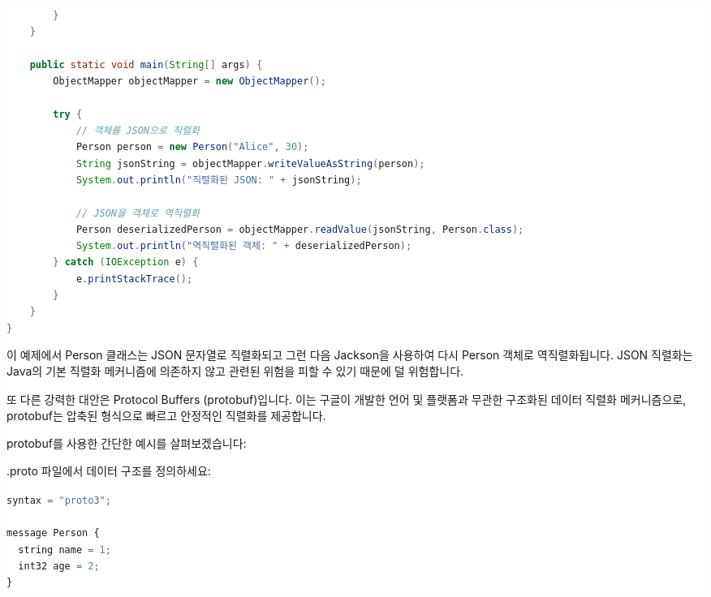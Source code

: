 ```java
        }
    }

    public static void main(String[] args) {
        ObjectMapper objectMapper = new ObjectMapper();

        try {
            // 객체를 JSON으로 직렬화
            Person person = new Person("Alice", 30);
            String jsonString = objectMapper.writeValueAsString(person);
            System.out.println("직렬화된 JSON: " + jsonString);

            // JSON을 객체로 역직렬화
            Person deserializedPerson = objectMapper.readValue(jsonString, Person.class);
            System.out.println("역직렬화된 객체: " + deserializedPerson);
        } catch (IOException e) {
            e.printStackTrace();
        }
    }
}
```

이 예제에서 Person 클래스는 JSON 문자열로 직렬화되고 그런 다음 Jackson을 사용하여 다시 Person 객체로 역직렬화됩니다. JSON 직렬화는 Java의 기본 직렬화 메커니즘에 의존하지 않고 관련된 위험을 피할 수 있기 때문에 덜 위험합니다.



<ins class="adsbygoogle"
     style="display:block"
     data-ad-client="ca-pub-4877378276818686"
     data-ad-slot="1898504329"
     data-ad-format="auto"
     data-full-width-responsive="true"></ins>

<script>
     (adsbygoogle = window.adsbygoogle || []).push({});
</script>

또 다른 강력한 대안은 Protocol Buffers (protobuf)입니다. 이는 구글이 개발한 언어 및 플랫폼과 무관한 구조화된 데이터 직렬화 메커니즘으로, protobuf는 압축된 형식으로 빠르고 안정적인 직렬화를 제공합니다.

protobuf를 사용한 간단한 예시를 살펴보겠습니다:

.proto 파일에서 데이터 구조를 정의하세요:

```js
syntax = "proto3";

message Person {
  string name = 1;
  int32 age = 2;
}
```


